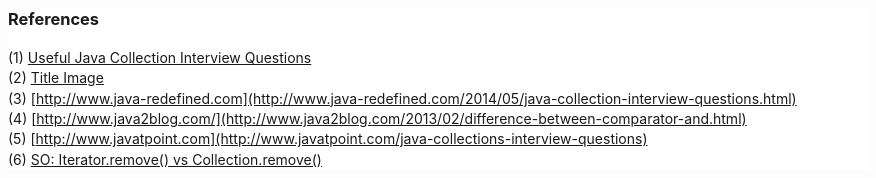 ### References

(1) [Useful Java Collection Interview Questions](http://howtodoinjava.com/2013/07/09/useful-java-collection-interview-questions/#why_map_not_extend_collection)  
(2) [Title Image](http://websphereemerge.blogspot.kr/)  
(3) [http://www.java-redefined.com](http://www.java-redefined.com/2014/05/java-collection-interview-questions.html)  
(4) [http://www.java2blog.com/](http://www.java2blog.com/2013/02/difference-between-comparator-and.html)  
(5) [http://www.javatpoint.com](http://www.javatpoint.com/java-collections-interview-questions)  
(6) [SO:  Iterator.remove() vs Collection.remove()](http://stackoverflow.com/questions/14200489/collection-iterator-remove-vs-collection-remove)
